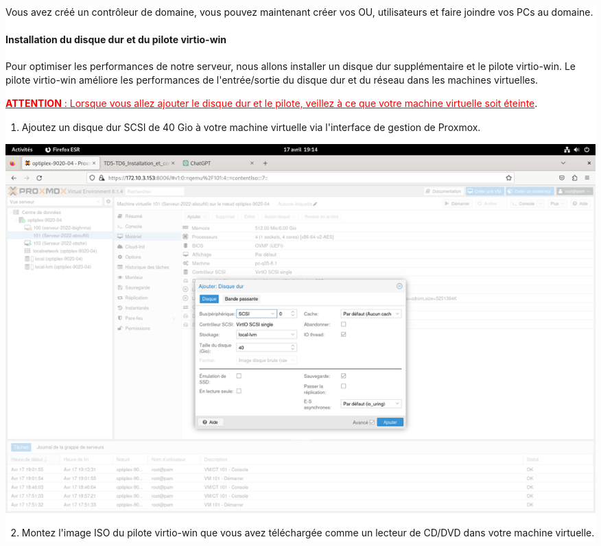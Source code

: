Vous avez créé un contrôleur de domaine, vous pouvez maintenant créer vos OU, utilisateurs et faire joindre vos PCs au domaine.

#### Installation du disque dur et du pilote virtio-win

Pour optimiser les performances de notre serveur, nous allons installer un disque dur supplémentaire et le pilote virtio-win. Le pilote virtio-win améliore les performances de l'entrée/sortie du disque dur et du réseau dans les machines virtuelles.

<strong><span style="color:red;text-decoration:underline;">ATTENTION</span></strong><span style="color:red;text-decoration:underline;"> : Lorsque vous allez ajouter le disque dur et le pilote, veillez à ce que votre machine virtuelle soit éteinte</span>.

1. Ajoutez un disque dur SCSI de 40 Gio à votre machine virtuelle via l'interface de gestion de Proxmox.  

![alt text](IMG/image-29.png)

2. Montez l'image ISO du pilote virtio-win que vous avez téléchargée comme un lecteur de CD/DVD dans votre machine virtuelle.  
